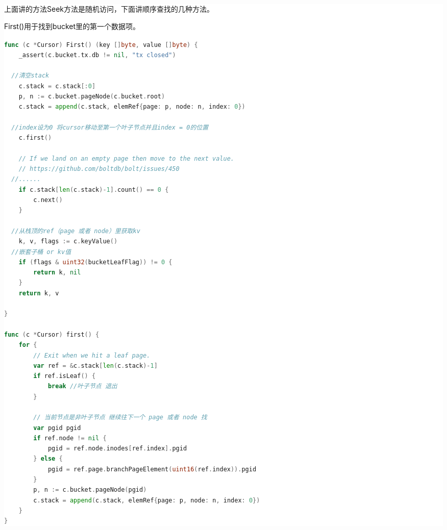 上面讲的方法Seek方法是随机访问，下面讲顺序查找的几种方法。

First()用于找到bucket里的第一个数据项。

```go
func (c *Cursor) First() (key []byte, value []byte) {
	_assert(c.bucket.tx.db != nil, "tx closed")
  
  //清空stack
	c.stack = c.stack[:0]
	p, n := c.bucket.pageNode(c.bucket.root)
	c.stack = append(c.stack, elemRef{page: p, node: n, index: 0})
  
  //index设为0 将cursor移动至第一个叶子节点并且index = 0的位置
	c.first()

	// If we land on an empty page then move to the next value.
	// https://github.com/boltdb/bolt/issues/450
  //......
	if c.stack[len(c.stack)-1].count() == 0 {
		c.next()
	}

  //从栈顶的ref（page 或者 node）里获取kv
	k, v, flags := c.keyValue()
  //嵌套子桶 or kv值
	if (flags & uint32(bucketLeafFlag)) != 0 {
		return k, nil
	}
	return k, v

}

func (c *Cursor) first() {
	for {
		// Exit when we hit a leaf page.
		var ref = &c.stack[len(c.stack)-1]
		if ref.isLeaf() {
			break //叶子节点 退出
		}

		// 当前节点是非叶子节点 继续往下一个 page 或者 node 找
		var pgid pgid
		if ref.node != nil {
			pgid = ref.node.inodes[ref.index].pgid
		} else {
			pgid = ref.page.branchPageElement(uint16(ref.index)).pgid
		}
		p, n := c.bucket.pageNode(pgid)
		c.stack = append(c.stack, elemRef{page: p, node: n, index: 0})
	}
}
```
